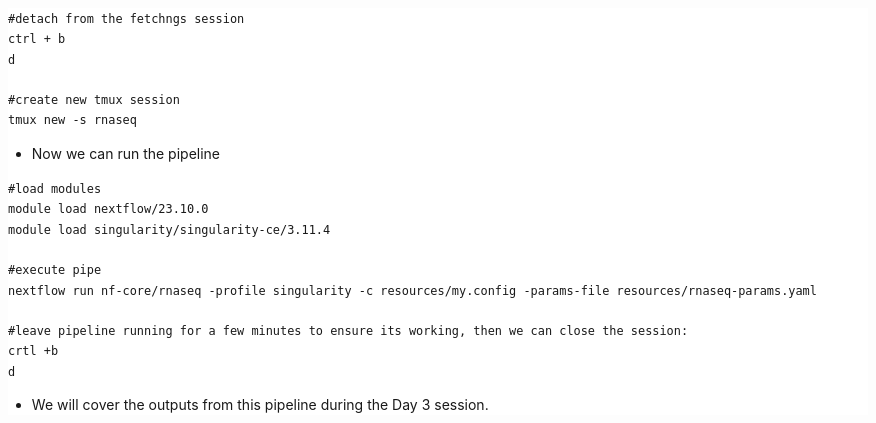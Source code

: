 ```
#detach from the fetchngs session
ctrl + b
d

#create new tmux session
tmux new -s rnaseq
```

- Now we can run the pipeline

```
#load modules
module load nextflow/23.10.0
module load singularity/singularity-ce/3.11.4

#execute pipe
nextflow run nf-core/rnaseq -profile singularity -c resources/my.config -params-file resources/rnaseq-params.yaml

#leave pipeline running for a few minutes to ensure its working, then we can close the session:
crtl +b
d
```

- We will cover the outputs from this pipeline during the Day 3 session.